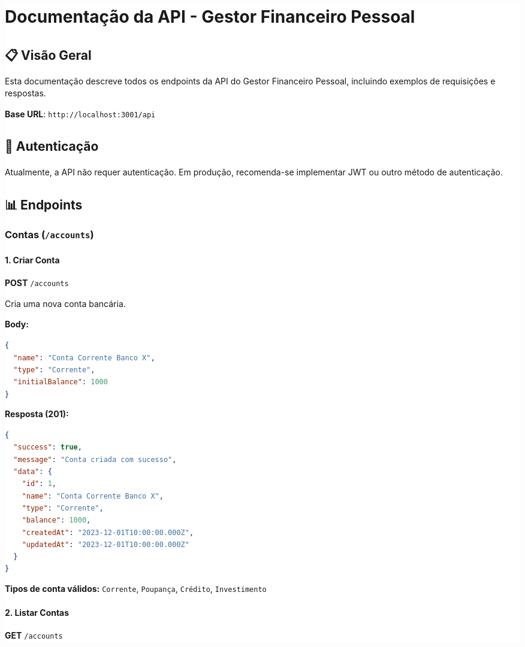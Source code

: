 # Documentação da API - Gestor Financeiro Pessoal

## 📋 Visão Geral

Esta documentação descreve todos os endpoints da API do Gestor Financeiro Pessoal, incluindo exemplos de requisições e respostas.

**Base URL**: `http://localhost:3001/api`

## 🔐 Autenticação

Atualmente, a API não requer autenticação. Em produção, recomenda-se implementar JWT ou outro método de autenticação.

## 📊 Endpoints

### Contas (`/accounts`)

#### 1. Criar Conta
**POST** `/accounts`

Cria uma nova conta bancária.

**Body:**
```json
{
  "name": "Conta Corrente Banco X",
  "type": "Corrente",
  "initialBalance": 1000
}
```

**Resposta (201):**
```json
{
  "success": true,
  "message": "Conta criada com sucesso",
  "data": {
    "id": 1,
    "name": "Conta Corrente Banco X",
    "type": "Corrente",
    "balance": 1000,
    "createdAt": "2023-12-01T10:00:00.000Z",
    "updatedAt": "2023-12-01T10:00:00.000Z"
  }
}
```

**Tipos de conta válidos:** `Corrente`, `Poupança`, `Crédito`, `Investimento`

#### 2. Listar Contas
**GET** `/accounts`
